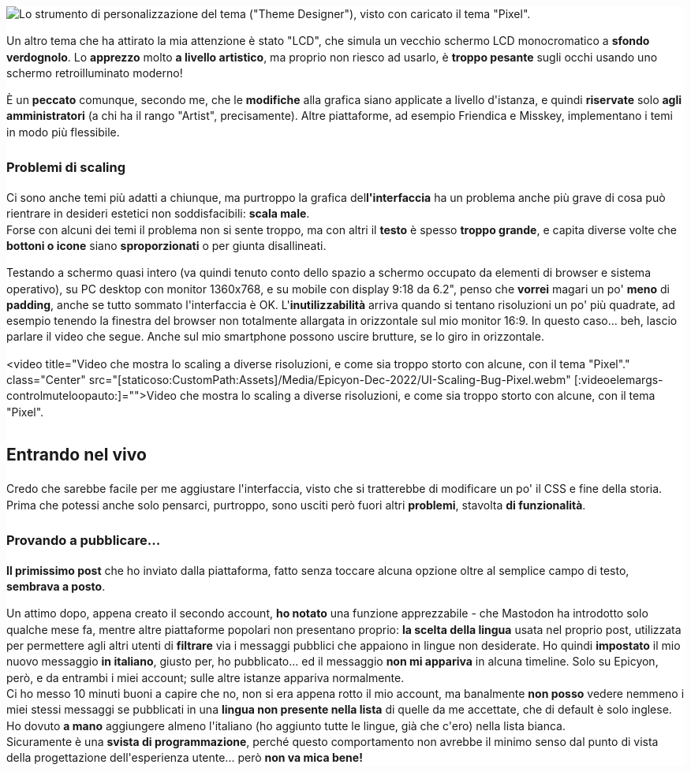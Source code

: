 <p><img src="[staticoso:CustomPath:Assets]/Media/Epicyon-Dec-2022/Theme-Designer-Pixel.png" alt="Lo strumento di personalizzazione del tema (&quot;Theme Designer&quot;), visto con caricato il tema &quot;Pixel&quot;."></p>

<p>Un altro tema che ha attirato la mia attenzione è stato "LCD", che simula un vecchio schermo LCD monocromatico a <strong>sfondo verdognolo</strong>. Lo <strong>apprezzo</strong> molto <strong>a livello artistico</strong>, ma proprio non riesco ad usarlo, è <strong>troppo pesante</strong> sugli occhi usando uno schermo retroilluminato moderno!</p>

<p>È un <strong>peccato</strong> comunque, secondo me, che le <strong>modifiche</strong> alla grafica siano applicate a livello d'istanza, e quindi <strong>riservate</strong> solo <strong>agli amministratori</strong> (a chi ha il rango "Artist", precisamente). Altre piattaforme, ad esempio Friendica e Misskey, implementano i temi in modo più flessibile.</p>

<h3>Problemi di scaling</h3>

<p>Ci sono anche temi più adatti a chiunque, ma purtroppo la grafica del<strong>l'interfaccia</strong> ha un problema anche più grave di cosa può rientrare in desideri estetici non soddisfacibili: <strong>scala male</strong>.<br>
Forse con alcuni dei temi il problema non si sente troppo, ma con altri il <strong>testo</strong> è spesso <strong>troppo grande</strong>, e capita diverse volte che <strong>bottoni o icone</strong> siano <strong>sproporzionati</strong> o per giunta disallineati.</p>

<p>Testando a schermo quasi intero (va quindi tenuto conto dello spazio a schermo occupato da elementi di browser e sistema operativo), su PC desktop con monitor 1360x768, e su mobile con display 9:18 da 6.2", penso che <strong>vorrei</strong> magari un po' <strong>meno</strong> di <strong>padding</strong>, anche se tutto sommato l'interfaccia è OK. L'<strong>inutilizzabilità</strong> arriva quando si tentano risoluzioni un po' più quadrate, ad esempio tenendo la finestra del browser non totalmente allargata in orizzontale sul mio monitor 16:9. In questo caso... beh, lascio parlare il video che segue. Anche sul mio smartphone possono uscire brutture, se lo giro in orizzontale.</p>




<video title="Video che mostra lo scaling a diverse risoluzioni, e come sia troppo storto con alcune, con il tema &quot;Pixel&quot;." class="Center" src="[staticoso:CustomPath:Assets]/Media/Epicyon-Dec-2022/UI-Scaling-Bug-Pixel.webm" [:videoelemargs-controlmuteloopauto:]="">Video che mostra lo scaling a diverse risoluzioni, e come sia troppo storto con alcune, con il tema "Pixel".</video>

<h2>Entrando nel vivo</h2>

<p>Credo che sarebbe facile per me aggiustare l'interfaccia, visto che si tratterebbe di modificare un po' il CSS e fine della storia.<br>
Prima che potessi anche solo pensarci, purtroppo, sono usciti però fuori altri <strong>problemi</strong>, stavolta <strong>di funzionalità</strong>.</p>

<h3>Provando a pubblicare...</h3>

<p><strong>Il primissimo post</strong> che ho inviato dalla piattaforma, fatto senza toccare alcuna opzione oltre al semplice campo di testo, <strong>sembrava a posto</strong>.</p>

<p>Un attimo dopo, appena creato il secondo account, <strong>ho notato</strong> una funzione apprezzabile - che Mastodon ha introdotto solo qualche mese fa, mentre altre piattaforme popolari non presentano proprio: <strong>la scelta della lingua</strong> usata nel proprio post, utilizzata per permettere agli altri utenti di <strong>filtrare</strong> via i messaggi pubblici che appaiono in lingue non desiderate. Ho quindi <strong>impostato</strong> il mio nuovo messaggio <strong>in italiano</strong>, giusto per, ho pubblicato... ed il messaggio <strong>non mi appariva</strong> in alcuna timeline. Solo su Epicyon, però, e da entrambi i miei account; sulle altre istanze appariva normalmente.<br>
Ci ho messo 10 minuti buoni a capire che no, non si era appena rotto il mio account, ma banalmente <strong>non posso</strong> vedere nemmeno i miei stessi messaggi se pubblicati in una <strong>lingua non presente nella lista</strong> di quelle da me accettate, che di default è solo inglese. Ho dovuto <strong>a mano</strong> aggiungere almeno l'italiano (ho aggiunto tutte le lingue, già che c'ero) nella lista bianca.<br>
Sicuramente è una <strong>svista di programmazione</strong>, perché questo comportamento non avrebbe il minimo senso dal punto di vista della progettazione dell'esperienza utente... però <strong>non va mica bene!</strong></p>
